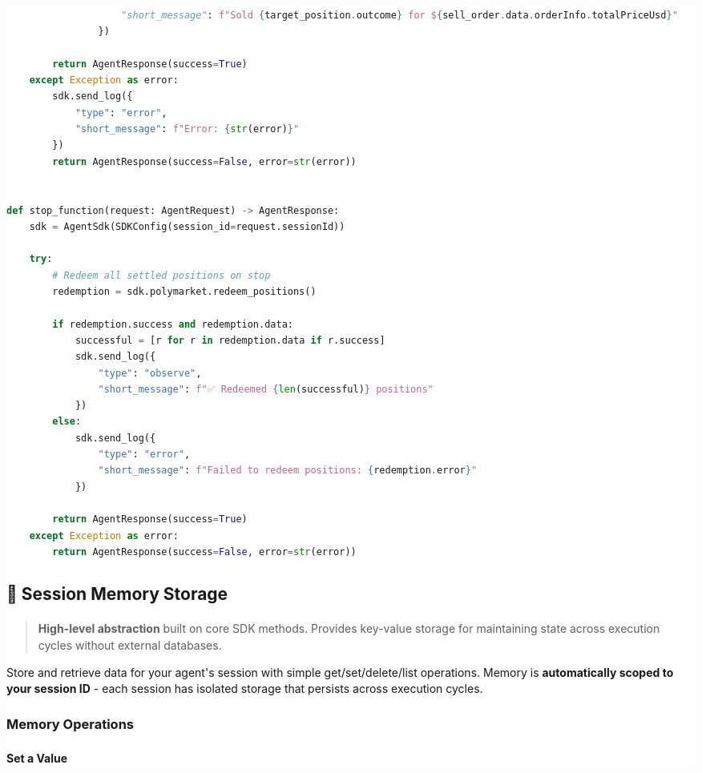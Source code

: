 ```python
                    "short_message": f"Sold {target_position.outcome} for ${sell_order.data.orderInfo.totalPriceUsd}"
                })

        return AgentResponse(success=True)
    except Exception as error:
        sdk.send_log({
            "type": "error",
            "short_message": f"Error: {str(error)}"
        })
        return AgentResponse(success=False, error=str(error))


def stop_function(request: AgentRequest) -> AgentResponse:
    sdk = AgentSdk(SDKConfig(session_id=request.sessionId))

    try:
        # Redeem all settled positions on stop
        redemption = sdk.polymarket.redeem_positions()

        if redemption.success and redemption.data:
            successful = [r for r in redemption.data if r.success]
            sdk.send_log({
                "type": "observe",
                "short_message": f"✅ Redeemed {len(successful)} positions"
            })
        else:
            sdk.send_log({
                "type": "error",
                "short_message": f"Failed to redeem positions: {redemption.error}"
            })

        return AgentResponse(success=True)
    except Exception as error:
        return AgentResponse(success=False, error=str(error))
```

## 💾 Session Memory Storage

> **High-level abstraction** built on core SDK methods. Provides key-value storage for maintaining state across execution cycles without external databases.

Store and retrieve data for your agent's session with simple get/set/delete/list operations. Memory is **automatically scoped to your session ID** - each session has isolated storage that persists across execution cycles.


### Memory Operations

#### Set a Value
